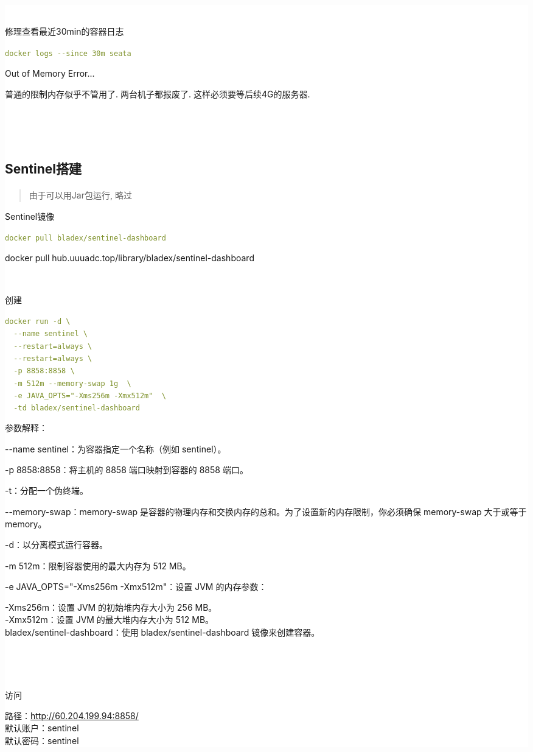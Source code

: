 ‍

修理查看最近30min的容器日志

```YAML
docker logs --since 30m seata 
```

Out of Memory Error...

普通的限制内存似乎不管用了. 两台机子都报废了. 这样必须要等后续4G的服务器.

‍

‍

## Sentinel搭建

> 由于可以用Jar包运行, 略过

Sentinel镜像

```YAML
docker pull bladex/sentinel-dashboard
```

docker pull hub.uuuadc.top/library/bladex/sentinel-dashboard

‍

创建

```YAML
docker run -d \
  --name sentinel \
  --restart=always \
  --restart=always \
  -p 8858:8858 \
  -m 512m --memory-swap 1g  \
  -e JAVA_OPTS="-Xms256m -Xmx512m"  \
  -td bladex/sentinel-dashboard
```

参数解释：

--name sentinel：为容器指定一个名称（例如 sentinel）。

-p 8858:8858：将主机的 8858 端口映射到容器的 8858 端口。

-t：分配一个伪终端。

--memory-swap：memory-swap 是容器的物理内存和交换内存的总和。为了设置新的内存限制，你必须确保 memory-swap 大于或等于 memory。

-d：以分离模式运行容器。

-m 512m：限制容器使用的最大内存为 512 MB。

-e JAVA_OPTS="-Xms256m -Xmx512m"：设置 JVM 的内存参数：

-Xms256m：设置 JVM 的初始堆内存大小为 256 MB。  
-Xmx512m：设置 JVM 的最大堆内存大小为 512 MB。  
bladex/sentinel-dashboard：使用 bladex/sentinel-dashboard 镜像来创建容器。

‍

‍

访问

路径：http://60.204.199.94:8858/  
默认账户：sentinel  
默认密码：sentinel
